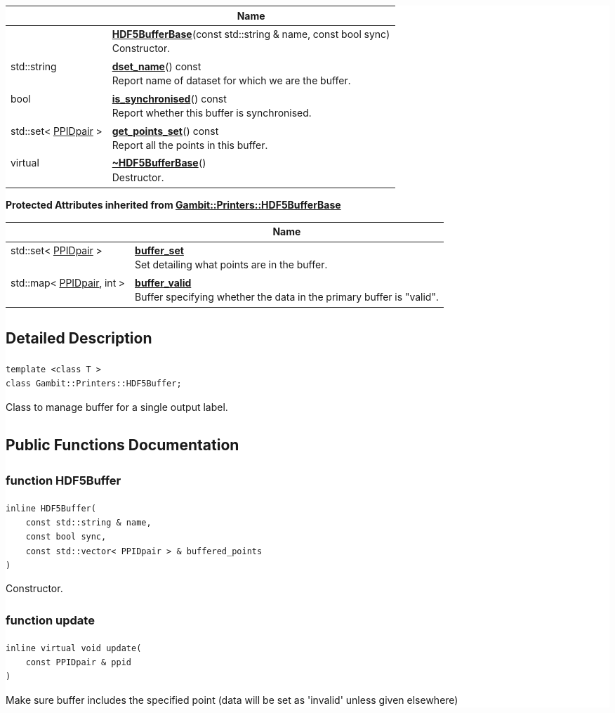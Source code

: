 |                | Name           |
| -------------- | -------------- |
| | **[HDF5BufferBase](/documentation/code/classes/classgambit_1_1printers_1_1hdf5bufferbase/#function-hdf5bufferbase)**(const std::string & name, const bool sync)<br>Constructor.  |
| std::string | **[dset_name](/documentation/code/classes/classgambit_1_1printers_1_1hdf5bufferbase/#function-dset-name)**() const<br>Report name of dataset for which we are the buffer.  |
| bool | **[is_synchronised](/documentation/code/classes/classgambit_1_1printers_1_1hdf5bufferbase/#function-is-synchronised)**() const<br>Report whether this buffer is synchronised.  |
| std::set< [PPIDpair](/documentation/code/classes/structgambit_1_1printers_1_1ppidpair/) > | **[get_points_set](/documentation/code/classes/classgambit_1_1printers_1_1hdf5bufferbase/#function-get-points-set)**() const<br>Report all the points in this buffer.  |
| virtual | **[~HDF5BufferBase](/documentation/code/classes/classgambit_1_1printers_1_1hdf5bufferbase/#function-hdf5bufferbase)**()<br>Destructor.  |

**Protected Attributes inherited from [Gambit::Printers::HDF5BufferBase](/documentation/code/classes/classgambit_1_1printers_1_1hdf5bufferbase/)**

|                | Name           |
| -------------- | -------------- |
| std::set< [PPIDpair](/documentation/code/classes/structgambit_1_1printers_1_1ppidpair/) > | **[buffer_set](/documentation/code/classes/classgambit_1_1printers_1_1hdf5bufferbase/#variable-buffer-set)** <br>Set detailing what points are in the buffer.  |
| std::map< [PPIDpair](/documentation/code/classes/structgambit_1_1printers_1_1ppidpair/), int > | **[buffer_valid](/documentation/code/classes/classgambit_1_1printers_1_1hdf5bufferbase/#variable-buffer-valid)** <br>Buffer specifying whether the data in the primary buffer is "valid".  |


## Detailed Description

```
template <class T >
class Gambit::Printers::HDF5Buffer;
```

Class to manage buffer for a single output label. 
## Public Functions Documentation

### function HDF5Buffer

```
inline HDF5Buffer(
    const std::string & name,
    const bool sync,
    const std::vector< PPIDpair > & buffered_points
)
```

Constructor. 

### function update

```
inline virtual void update(
    const PPIDpair & ppid
)
```

Make sure buffer includes the specified point (data will be set as 'invalid' unless given elsewhere) 
